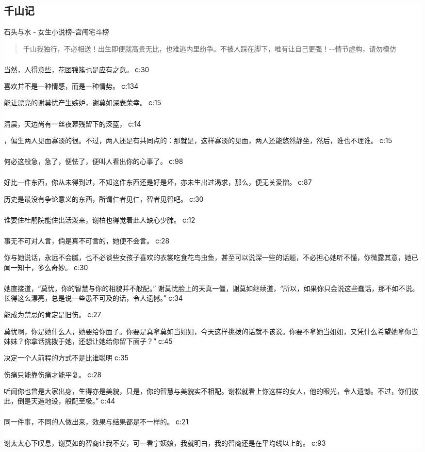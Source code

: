## 千山记

石头与水  -  女生小说榜-宫闱宅斗榜

> 千山我独行，不必相送！出生即便就高贵无比，也难逃内里纷争。不被人踩在脚下，唯有让自己更强！--情节虚构，请勿模仿

### 

当然，人得意些，花团锦簇也是应有之意。 c:30

喜欢并不是一种情感，而是一种情势。 c:134

能让漂亮的谢莫忧产生嫉妒，谢莫如深表荣幸。 c:15

### 

清晨，天边尚有一丝夜幕残留下的深蓝， c:14

，偏生两人见面寡淡的很。不过，两人还是有共同点的：那就是，这样寡淡的见面，两人还能悠然静坐，然后，谁也不理谁。 c:15

### 

何必这般急，急了，便怯了，便叫人看出你的心事了。 c:98

### 

好比一件东西，你从未得到过，不知这件东西还是好是坏，亦未生出过渴求，那么，便无关爱憎。 c:87

历史是最没有争论意义的东西，所谓仁者见仁，智者见智吧。 c:30

### 

谁要住杜鹃院能住出活泼来，谢柏也得觉着此人缺心少肺。 c:12

### 

事无不可对人言，倘是真不可言的，她便不会言。 c:28

你与她说话，永远不会腻，也不必谈些女孩子喜欢的衣裳吃食花鸟虫鱼，甚至可以说深一些的话题，不必担心她听不懂，你微露其意，她已闻一知十，多么奇妙。 c:30

### 

她直接道，“莫忧，你的智慧与你的相貌并不般配。” 
    谢莫忧脸上的天真一僵，谢莫如继续道，“所以，如果你只会说这些蠢话，那不如不说。长得这么漂亮，总是说一些愚不可及的话，令人遗憾。”  c:34

能成为禁忌的肯定是旧伤。 c:27

莫忧啊，你是她什么人，她要给你面子。你要是真拿莫如当姐姐，今天这样挑拨的话就不该说。你要不拿她当姐姐，又凭什么希望她拿你当妹妹？你拿话挑拨于她，还想让她给你留下面子？” c:45

决定一个人前程的方式不是比谁聪明 c:35

伤痛只能靠伤痛才能平复。 c:28

听闻你也曾是大家出身，生得亦是美貌，只是，你的智慧与美貌实不相配。谢松就看上你这样的女人，他的眼光，令人遗憾。不过，你们彼此，倒是天造地设，般配至极。” c:44

### 

同一件事，不同的人做出来，效果与结果都是不一样的。 c:21

### 

谢太太心下叹息，谢莫如的智商让我不安，可一看宁姨娘，我就明白，我的智商还是在平均线以上的。 c:93

### 
